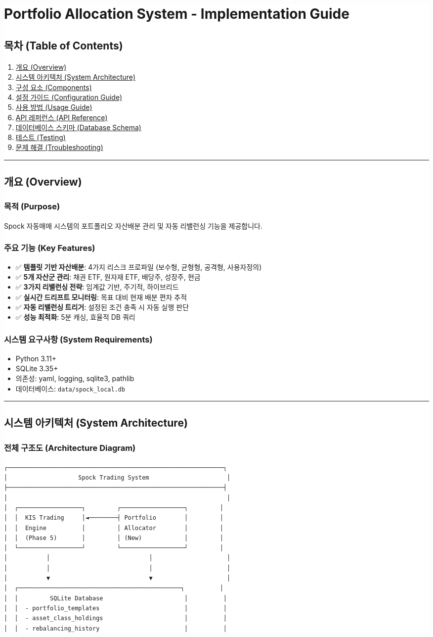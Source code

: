 # Portfolio Allocation System - Implementation Guide

## 목차 (Table of Contents)

1. [개요 (Overview)](#개요-overview)
2. [시스템 아키텍처 (System Architecture)](#시스템-아키텍처-system-architecture)
3. [구성 요소 (Components)](#구성-요소-components)
4. [설정 가이드 (Configuration Guide)](#설정-가이드-configuration-guide)
5. [사용 방법 (Usage Guide)](#사용-방법-usage-guide)
6. [API 레퍼런스 (API Reference)](#api-레퍼런스-api-reference)
7. [데이터베이스 스키마 (Database Schema)](#데이터베이스-스키마-database-schema)
8. [테스트 (Testing)](#테스트-testing)
9. [문제 해결 (Troubleshooting)](#문제-해결-troubleshooting)

---

## 개요 (Overview)

### 목적 (Purpose)

Spock 자동매매 시스템의 포트폴리오 자산배분 관리 및 자동 리밸런싱 기능을 제공합니다.

### 주요 기능 (Key Features)

- ✅ **템플릿 기반 자산배분**: 4가지 리스크 프로파일 (보수형, 균형형, 공격형, 사용자정의)
- ✅ **5개 자산군 관리**: 채권 ETF, 원자재 ETF, 배당주, 성장주, 현금
- ✅ **3가지 리밸런싱 전략**: 임계값 기반, 주기적, 하이브리드
- ✅ **실시간 드리프트 모니터링**: 목표 대비 현재 배분 편차 추적
- ✅ **자동 리밸런싱 트리거**: 설정된 조건 충족 시 자동 실행 판단
- ✅ **성능 최적화**: 5분 캐싱, 효율적 DB 쿼리

### 시스템 요구사항 (System Requirements)

- Python 3.11+
- SQLite 3.35+
- 의존성: yaml, logging, sqlite3, pathlib
- 데이터베이스: `data/spock_local.db`

---

## 시스템 아키텍처 (System Architecture)

### 전체 구조도 (Architecture Diagram)

```
┌─────────────────────────────────────────────────────────────┐
│                    Spock Trading System                      │
├─────────────────────────────────────────────────────────────┤
│                                                              │
│  ┌──────────────────┐         ┌──────────────────┐         │
│  │  KIS Trading     │◄────────┤ Portfolio        │         │
│  │  Engine          │         │ Allocator        │         │
│  │  (Phase 5)       │         │ (New)            │         │
│  └──────────────────┘         └──────────────────┘         │
│           │                            │                     │
│           │                            │                     │
│           ▼                            ▼                     │
│  ┌──────────────────────────────────────────────┐          │
│  │         SQLite Database                       │          │
│  │  - portfolio_templates                        │          │
│  │  - asset_class_holdings                       │          │
│  │  - rebalancing_history                        │          │
```